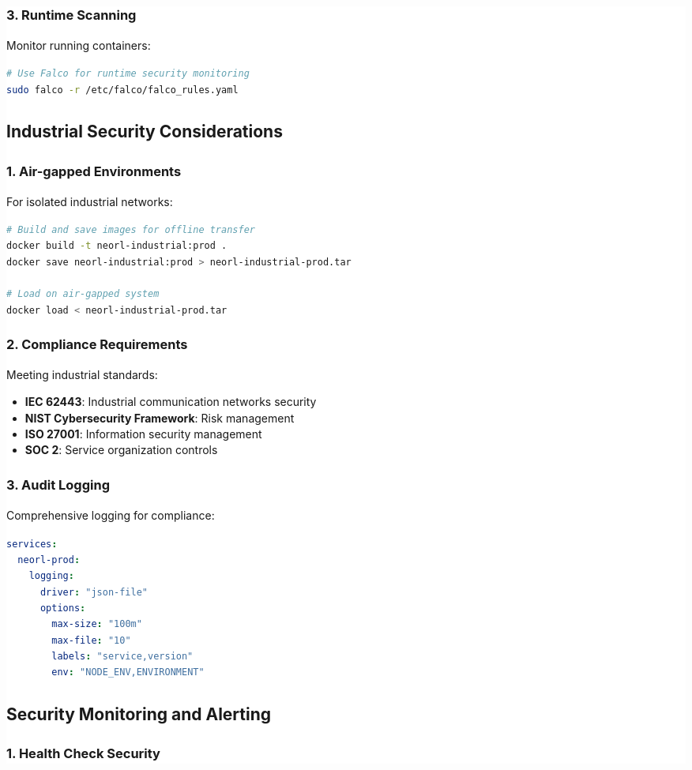 ### 3. Runtime Scanning

Monitor running containers:

```bash
# Use Falco for runtime security monitoring
sudo falco -r /etc/falco/falco_rules.yaml
```

## Industrial Security Considerations

### 1. Air-gapped Environments

For isolated industrial networks:

```bash
# Build and save images for offline transfer
docker build -t neorl-industrial:prod .
docker save neorl-industrial:prod > neorl-industrial-prod.tar

# Load on air-gapped system
docker load < neorl-industrial-prod.tar
```

### 2. Compliance Requirements

Meeting industrial standards:

- **IEC 62443**: Industrial communication networks security
- **NIST Cybersecurity Framework**: Risk management
- **ISO 27001**: Information security management
- **SOC 2**: Service organization controls

### 3. Audit Logging

Comprehensive logging for compliance:

```yaml
services:
  neorl-prod:
    logging:
      driver: "json-file"
      options:
        max-size: "100m"
        max-file: "10"
        labels: "service,version"
        env: "NODE_ENV,ENVIRONMENT"
```

## Security Monitoring and Alerting

### 1. Health Check Security
